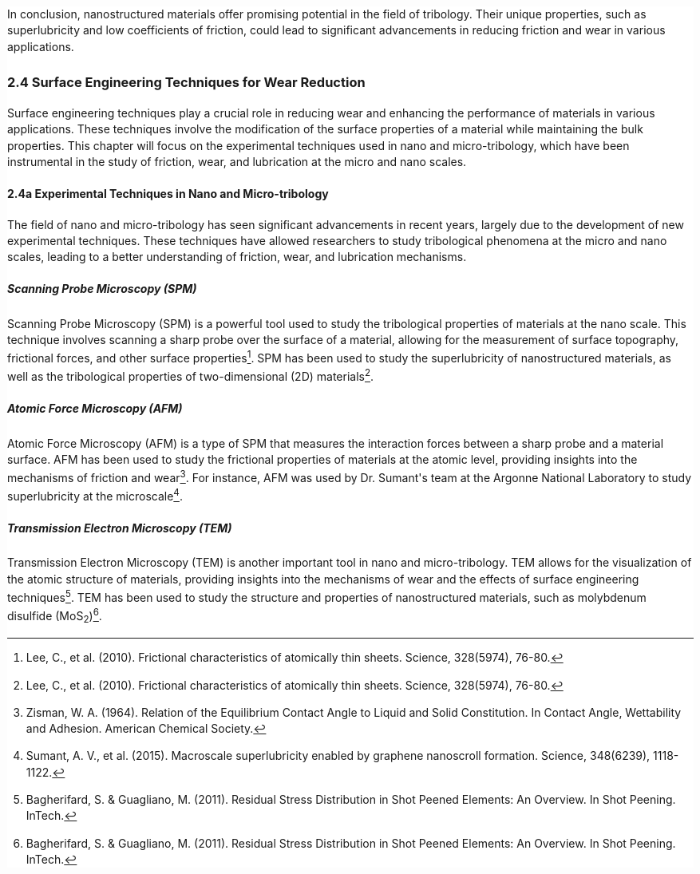 

In conclusion, nanostructured materials offer promising potential in the field of tribology. Their unique properties, such as superlubricity and low coefficients of friction, could lead to significant advancements in reducing friction and wear in various applications.



[^4^]: Sumant, A. V., et al. (2015). Macroscale superlubricity enabled by graphene nanoscroll formation. Science, 348(6239), 1118-1122.

[^5^]: Lee, C., et al. (2010). Frictional characteristics of atomically thin sheets. Science, 328(5974), 76-80.



### 2.4 Surface Engineering Techniques for Wear Reduction



Surface engineering techniques play a crucial role in reducing wear and enhancing the performance of materials in various applications. These techniques involve the modification of the surface properties of a material while maintaining the bulk properties. This chapter will focus on the experimental techniques used in nano and micro-tribology, which have been instrumental in the study of friction, wear, and lubrication at the micro and nano scales.



#### 2.4a Experimental Techniques in Nano and Micro-tribology



The field of nano and micro-tribology has seen significant advancements in recent years, largely due to the development of new experimental techniques. These techniques have allowed researchers to study tribological phenomena at the micro and nano scales, leading to a better understanding of friction, wear, and lubrication mechanisms.



##### Scanning Probe Microscopy (SPM)



Scanning Probe Microscopy (SPM) is a powerful tool used to study the tribological properties of materials at the nano scale. This technique involves scanning a sharp probe over the surface of a material, allowing for the measurement of surface topography, frictional forces, and other surface properties[^5^]. SPM has been used to study the superlubricity of nanostructured materials, as well as the tribological properties of two-dimensional (2D) materials[^5^].



##### Atomic Force Microscopy (AFM)



Atomic Force Microscopy (AFM) is a type of SPM that measures the interaction forces between a sharp probe and a material surface. AFM has been used to study the frictional properties of materials at the atomic level, providing insights into the mechanisms of friction and wear[^6^]. For instance, AFM was used by Dr. Sumant's team at the Argonne National Laboratory to study superlubricity at the microscale[^4^].



##### Transmission Electron Microscopy (TEM)



Transmission Electron Microscopy (TEM) is another important tool in nano and micro-tribology. TEM allows for the visualization of the atomic structure of materials, providing insights into the mechanisms of wear and the effects of surface engineering techniques[^7^]. TEM has been used to study the structure and properties of nanostructured materials, such as molybdenum disulfide (MoS<sub>2</sub>)[^7^].


[^1^]: Nastasi, M., Mayer, J. W., & Hirvonen, J. K. (1996). Ion-Solid Interactions: Fundamentals and Applications. Cambridge University Press.
[^2^]: Lawrence, J. (2015). Advances in Laser Materials Processing: Technology, Research and Application. Woodhead Publishing.
[^3^]: Martin, P. (2010). Handbook of Deposition Technologies for Films and Coatings: Science, Applications and Technology. Elsevier.
[^4^]: Bach, H. & Krause, D. (2013). Thin Films on Glass. Springer.
[^5^]: Schlesinger, M. & Paunovic, M. (2010). Modern Electroplating. John Wiley & Sons.
[^6^]: Zisman, W. A. (1964). Relation of the Equilibrium Contact Angle to Liquid and Solid Constitution. In Contact Angle, Wettability and Adhesion. American Chemical Society.
[^7^]: Bagherifard, S. & Guagliano, M. (2011). Residual Stress Distribution in Shot Peened Elements: An Overview. In Shot Peening. InTech.
[^8^]: Etsion, I. (2005). State of the Art in Laser Surface Texturing. Journal of Tribology, 127(1), 248-253.
[^9^]: Hassan, A. M. (2011). The Influence of Burnishing Process on Surface Roughness, Hardness, and Microstructure of Some Nonferrous Metals. Tribology in Industry, 33(4), 173-181.
[^7^]: Friedrich, K., & Zhang, Z. (2005). Effects of various fillers on the sliding wear of polymer composites. Composites Science and Technology, 65(15-16), 2329-2343.
[^8^]: Friedrich, K., & Zhang, Z. (2005). Effects of various fillers on the sliding wear of polymer composites. Composites Science and Technology, 65(15-16), 2329-2343.
[^9^]: Friedrich, K., & Zhang, Z. (2005). Effects of various fillers on the sliding wear of polymer composites. Composites Science and Technology, 65(15-16), 2329-2343.
[^10^]: Friedrich, K., & Zhang, Z. (2005). Effects of various fillers on the sliding wear of polymer composites. Composites Science and Technology, 65(15-16), 2329-2343.
[^11^]: Friedrich, K., & Zhang, Z. (2005). Effects of various fillers on the sliding wear of polymer composites. Composites Science and Technology, 65(15-16), 2329-2343.
[^11^]: Kato, K., & Adachi, K. (2002). Wear mechanisms. In Modern Tribology Handbook (Vol. 1, pp. 273-304). CRC Press.
[^12^]: Incropera, F. P., & DeWitt, D. P. (2002). Fundamentals of heat and mass transfer (5th ed.). Wiley.
[^13^]: Stachowiak, G. W., & Batchelor, A. W. (2005). Engineering tribology (3rd ed.). Elsevier.
[^14^]: Padture, N. P., Gell, M., & Jordan, E. H. (2002). Thermal barrier coatings for gas-turbine engine applications. Science, 296(5566), 280-284.
[^15^]: Etsion, I. (2005). State of the art in laser surface texturing. Journal of Tribology, 127(1), 248-253.